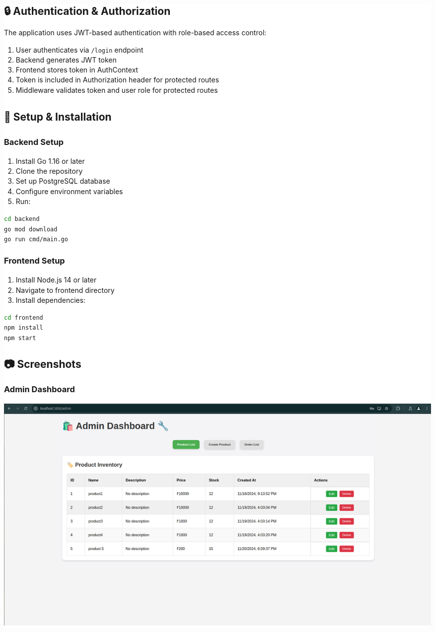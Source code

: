 ## 🔒 Authentication & Authorization

The application uses JWT-based authentication with role-based access control:
1. User authenticates via `/login` endpoint
2. Backend generates JWT token
3. Frontend stores token in AuthContext
4. Token is included in Authorization header for protected routes
5. Middleware validates token and user role for protected routes

## 🚀 Setup & Installation

### Backend Setup
1. Install Go 1.16 or later
2. Clone the repository
3. Set up PostgreSQL database
4. Configure environment variables
5. Run:
```bash
cd backend
go mod download
go run cmd/main.go
```

### Frontend Setup
1. Install Node.js 14 or later
2. Navigate to frontend directory
3. Install dependencies:
```bash
cd frontend
npm install
npm start
```

## 📷 Screenshots

### Admin Dashboard
![Admin Dashboard](Project-Images/Admin_dashboard_productlist.png)
